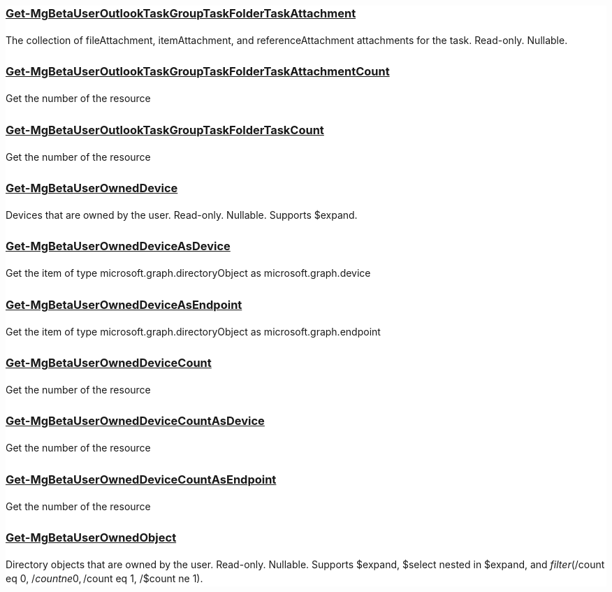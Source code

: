 ### [Get-MgBetaUserOutlookTaskGroupTaskFolderTaskAttachment](Get-MgBetaUserOutlookTaskGroupTaskFolderTaskAttachment.md)
The collection of fileAttachment, itemAttachment, and referenceAttachment attachments for the task.
Read-only.
Nullable.

### [Get-MgBetaUserOutlookTaskGroupTaskFolderTaskAttachmentCount](Get-MgBetaUserOutlookTaskGroupTaskFolderTaskAttachmentCount.md)
Get the number of the resource

### [Get-MgBetaUserOutlookTaskGroupTaskFolderTaskCount](Get-MgBetaUserOutlookTaskGroupTaskFolderTaskCount.md)
Get the number of the resource

### [Get-MgBetaUserOwnedDevice](Get-MgBetaUserOwnedDevice.md)
Devices that are owned by the user.
Read-only.
Nullable.
Supports $expand.

### [Get-MgBetaUserOwnedDeviceAsDevice](Get-MgBetaUserOwnedDeviceAsDevice.md)
Get the item of type microsoft.graph.directoryObject as microsoft.graph.device

### [Get-MgBetaUserOwnedDeviceAsEndpoint](Get-MgBetaUserOwnedDeviceAsEndpoint.md)
Get the item of type microsoft.graph.directoryObject as microsoft.graph.endpoint

### [Get-MgBetaUserOwnedDeviceCount](Get-MgBetaUserOwnedDeviceCount.md)
Get the number of the resource

### [Get-MgBetaUserOwnedDeviceCountAsDevice](Get-MgBetaUserOwnedDeviceCountAsDevice.md)
Get the number of the resource

### [Get-MgBetaUserOwnedDeviceCountAsEndpoint](Get-MgBetaUserOwnedDeviceCountAsEndpoint.md)
Get the number of the resource

### [Get-MgBetaUserOwnedObject](Get-MgBetaUserOwnedObject.md)
Directory objects that are owned by the user.
Read-only.
Nullable.
Supports $expand, $select nested in $expand, and $filter (/$count eq 0, /$count ne 0, /$count eq 1, /$count ne 1).
